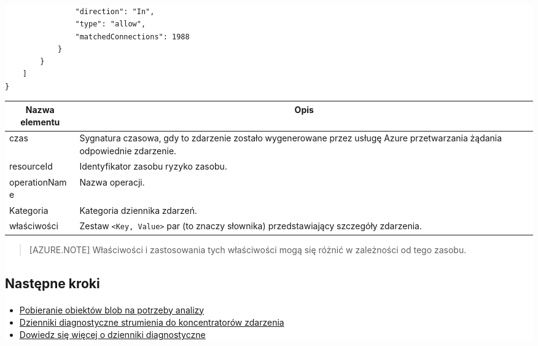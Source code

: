 ```
                "direction": "In",
                "type": "allow",
                "matchedConnections": 1988
            }
        }
    ]
}
```

| Nazwa elementu  | Opis                                                                                                 |
|---------------|-------------------------------------------------------------------------------------------------------------|
| czas          | Sygnatura czasowa, gdy to zdarzenie zostało wygenerowane przez usługę Azure przetwarzania żądania odpowiednie zdarzenie. |
| resourceId    | Identyfikator zasobu ryzyko zasobu.                                                                       |
| operationName | Nazwa operacji.                                                                                      |
| Kategoria      | Kategoria dziennika zdarzeń.                                                                                  |
| właściwości    | Zestaw `<Key, Value>` par (to znaczy słownika) przedstawiający szczegóły zdarzenia.                            |

> [AZURE.NOTE] Właściwości i zastosowania tych właściwości mogą się różnić w zależności od tego zasobu.

## <a name="next-steps"></a>Następne kroki
- [Pobieranie obiektów blob na potrzeby analizy](../storage/storage-dotnet-how-to-use-blobs.md#download-blobs)
- [Dzienniki diagnostyczne strumienia do koncentratorów zdarzenia](monitoring-stream-diagnostic-logs-to-event-hubs.md)
- [Dowiedz się więcej o dzienniki diagnostyczne](monitoring-overview-of-diagnostic-logs.md)
